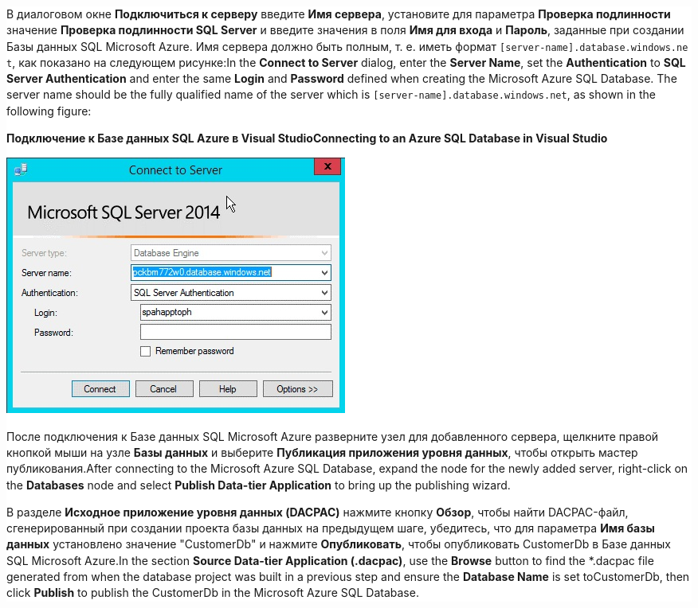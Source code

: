 <span data-ttu-id="ff123-p122">В диалоговом окне **Подключиться к серверу** введите **Имя сервера**, установите для параметра **Проверка подлинности** значение **Проверка подлинности SQL Server** и введите значения в поля **Имя для входа** и **Пароль**, заданные при создании Базы данных SQL Microsoft Azure. Имя сервера должно быть полным, т. е. иметь формат `[server-name].database.windows.net`, как показано на следующем рисунке:</span><span class="sxs-lookup"><span data-stu-id="ff123-p122">In the  **Connect to Server** dialog, enter the **Server Name**, set the  **Authentication** to **SQL Server Authentication** and enter the same **Login** and **Password** defined when creating the Microsoft Azure SQL Database. The server name should be the fully qualified name of the server which is `[server-name].database.windows.net`, as shown in the following figure:</span></span>
 

 

<span data-ttu-id="ff123-203">**Подключение к Базе данных SQL Azure в Visual Studio**</span><span class="sxs-lookup"><span data-stu-id="ff123-203">**Connecting to an Azure SQL Database in Visual Studio**</span></span>

 

 
![Диалоговое окно для входа на сервер SQL](../images/ConvertAuto2Providerfig9.jpg)
 
<span data-ttu-id="ff123-205">После подключения к Базе данных SQL Microsoft Azure разверните узел для добавленного сервера, щелкните правой кнопкой мыши на узле **Базы данных** и выберите **Публикация приложения уровня данных**, чтобы открыть мастер публикования.</span><span class="sxs-lookup"><span data-stu-id="ff123-205">After connecting to the Microsoft Azure SQL Database, expand the node for the newly added server, right-click on the  **Databases** node and select **Publish Data-tier Application** to bring up the publishing wizard.</span></span>
 

 
<span data-ttu-id="ff123-206">В разделе **Исходное приложение уровня данных (DACPAC)** нажмите кнопку **Обзор**, чтобы найти DACPAC-файл, сгенерированный при создании проекта базы данных на предыдущем шаге, убедитесь, что для параметра **Имя базы данных** установлено значение "CustomerDb" и нажмите **Опубликовать**, чтобы опубликовать CustomerDb в Базе данных SQL Microsoft Azure.</span><span class="sxs-lookup"><span data-stu-id="ff123-206">In the section  **Source Data-tier Application (.dacpac)**, use the  **Browse** button to find the *.dacpac file generated from when the database project was built in a previous step and ensure the **Database Name** is set toCustomerDb, then click  **Publish** to publish the CustomerDb in the Microsoft Azure SQL Database.</span></span>
 